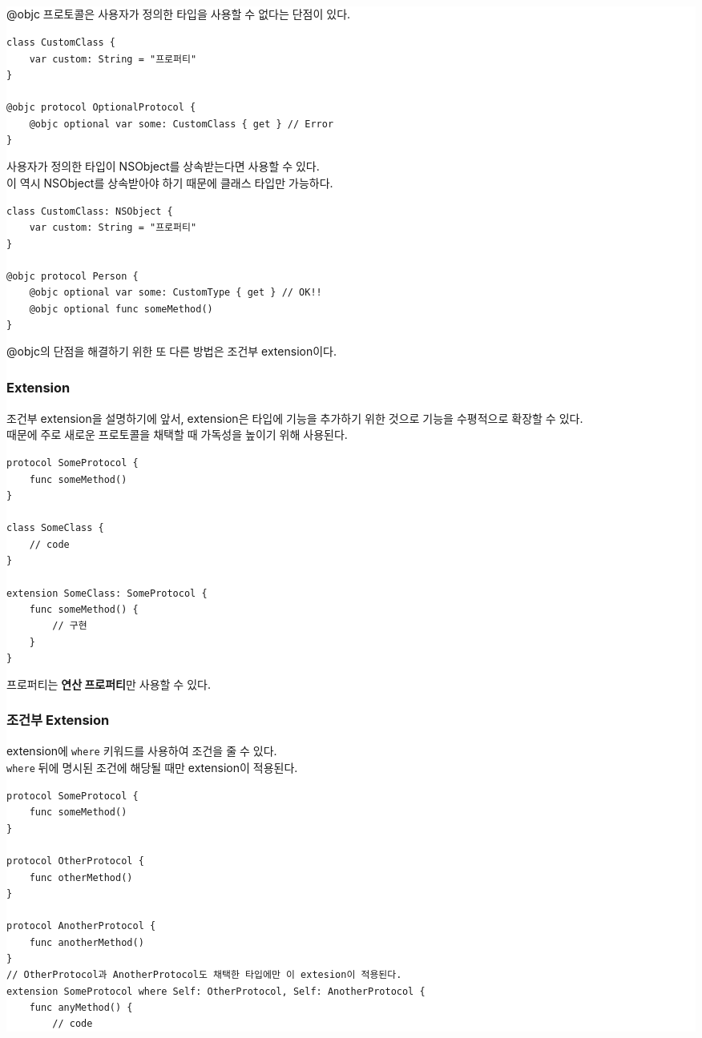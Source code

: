 @objc 프로토콜은 사용자가 정의한 타입을 사용할 수 없다는 단점이 있다.
```
class CustomClass {
    var custom: String = "프로퍼티"
}

@objc protocol OptionalProtocol {
    @objc optional var some: CustomClass { get } // Error
}
```
사용자가 정의한 타입이 NSObject를 상속받는다면 사용할 수 있다.   
이 역시 NSObject를 상속받아야 하기 때문에 클래스 타입만 가능하다.
```
class CustomClass: NSObject {
    var custom: String = "프로퍼티"
}

@objc protocol Person {
    @objc optional var some: CustomType { get } // OK!!
    @objc optional func someMethod()
}
```
@objc의 단점을 해결하기 위한 또 다른 방법은 조건부 extension이다.

### Extension

조건부 extension을 설명하기에 앞서, extension은 타입에 기능을 추가하기 위한 것으로 기능을 수평적으로 확장할 수 있다.   
때문에 주로 새로운 프로토콜을 채택할 때 가독성을 높이기 위해 사용된다.
```
protocol SomeProtocol {
    func someMethod()
}
 
class SomeClass {
    // code
}
 
extension SomeClass: SomeProtocol {
    func someMethod() {
        // 구현
    }
}
```
프로퍼티는 **연산 프로퍼티**만 사용할 수 있다.   

### 조건부 Extension

extension에 `where` 키워드를 사용하여 조건을 줄 수 있다.   
`where` 뒤에 명시된 조건에 해당될 때만 extension이 적용된다.
```
protocol SomeProtocol {
    func someMethod()
}
 
protocol OtherProtocol {
    func otherMethod()
}
 
protocol AnotherProtocol {
    func anotherMethod()
}
// OtherProtocol과 AnotherProtocol도 채택한 타입에만 이 extesion이 적용된다.
extension SomeProtocol where Self: OtherProtocol, Self: AnotherProtocol {
    func anyMethod() {
        // code
```